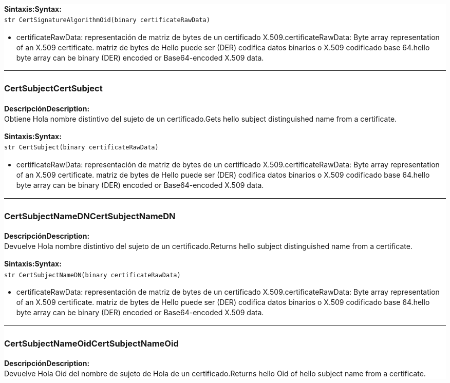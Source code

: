 <span data-ttu-id="8380a-355">**Sintaxis:**</span><span class="sxs-lookup"><span data-stu-id="8380a-355">**Syntax:**</span></span>  
`str CertSignatureAlgorithmOid(binary certificateRawData)`  
*   <span data-ttu-id="8380a-356">certificateRawData: representación de matriz de bytes de un certificado X.509.</span><span class="sxs-lookup"><span data-stu-id="8380a-356">certificateRawData: Byte array representation of an X.509 certificate.</span></span> <span data-ttu-id="8380a-357">matriz de bytes de Hello puede ser (DER) codifica datos binarios o X.509 codificado base 64.</span><span class="sxs-lookup"><span data-stu-id="8380a-357">hello byte array can be binary (DER) encoded or Base64-encoded X.509 data.</span></span>

- - -
### <a name="certsubject"></a><span data-ttu-id="8380a-358">CertSubject</span><span class="sxs-lookup"><span data-stu-id="8380a-358">CertSubject</span></span>
<span data-ttu-id="8380a-359">**Descripción**</span><span class="sxs-lookup"><span data-stu-id="8380a-359">**Description:**</span></span>  
<span data-ttu-id="8380a-360">Obtiene Hola nombre distintivo del sujeto de un certificado.</span><span class="sxs-lookup"><span data-stu-id="8380a-360">Gets hello subject distinguished name from a certificate.</span></span>

<span data-ttu-id="8380a-361">**Sintaxis:**</span><span class="sxs-lookup"><span data-stu-id="8380a-361">**Syntax:**</span></span>  
`str CertSubject(binary certificateRawData)`  
*   <span data-ttu-id="8380a-362">certificateRawData: representación de matriz de bytes de un certificado X.509.</span><span class="sxs-lookup"><span data-stu-id="8380a-362">certificateRawData: Byte array representation of an X.509 certificate.</span></span> <span data-ttu-id="8380a-363">matriz de bytes de Hello puede ser (DER) codifica datos binarios o X.509 codificado base 64.</span><span class="sxs-lookup"><span data-stu-id="8380a-363">hello byte array can be binary (DER) encoded or Base64-encoded X.509 data.</span></span>

- - -
### <a name="certsubjectnamedn"></a><span data-ttu-id="8380a-364">CertSubjectNameDN</span><span class="sxs-lookup"><span data-stu-id="8380a-364">CertSubjectNameDN</span></span>
<span data-ttu-id="8380a-365">**Descripción**</span><span class="sxs-lookup"><span data-stu-id="8380a-365">**Description:**</span></span>  
<span data-ttu-id="8380a-366">Devuelve Hola nombre distintivo del sujeto de un certificado.</span><span class="sxs-lookup"><span data-stu-id="8380a-366">Returns hello subject distinguished name from a certificate.</span></span>

<span data-ttu-id="8380a-367">**Sintaxis:**</span><span class="sxs-lookup"><span data-stu-id="8380a-367">**Syntax:**</span></span>  
`str CertSubjectNameDN(binary certificateRawData)`  
*   <span data-ttu-id="8380a-368">certificateRawData: representación de matriz de bytes de un certificado X.509.</span><span class="sxs-lookup"><span data-stu-id="8380a-368">certificateRawData: Byte array representation of an X.509 certificate.</span></span> <span data-ttu-id="8380a-369">matriz de bytes de Hello puede ser (DER) codifica datos binarios o X.509 codificado base 64.</span><span class="sxs-lookup"><span data-stu-id="8380a-369">hello byte array can be binary (DER) encoded or Base64-encoded X.509 data.</span></span>

- - -
### <a name="certsubjectnameoid"></a><span data-ttu-id="8380a-370">CertSubjectNameOid</span><span class="sxs-lookup"><span data-stu-id="8380a-370">CertSubjectNameOid</span></span>
<span data-ttu-id="8380a-371">**Descripción**</span><span class="sxs-lookup"><span data-stu-id="8380a-371">**Description:**</span></span>  
<span data-ttu-id="8380a-372">Devuelve Hola Oid del nombre de sujeto de Hola de un certificado.</span><span class="sxs-lookup"><span data-stu-id="8380a-372">Returns hello Oid of hello subject name from a certificate.</span></span>
